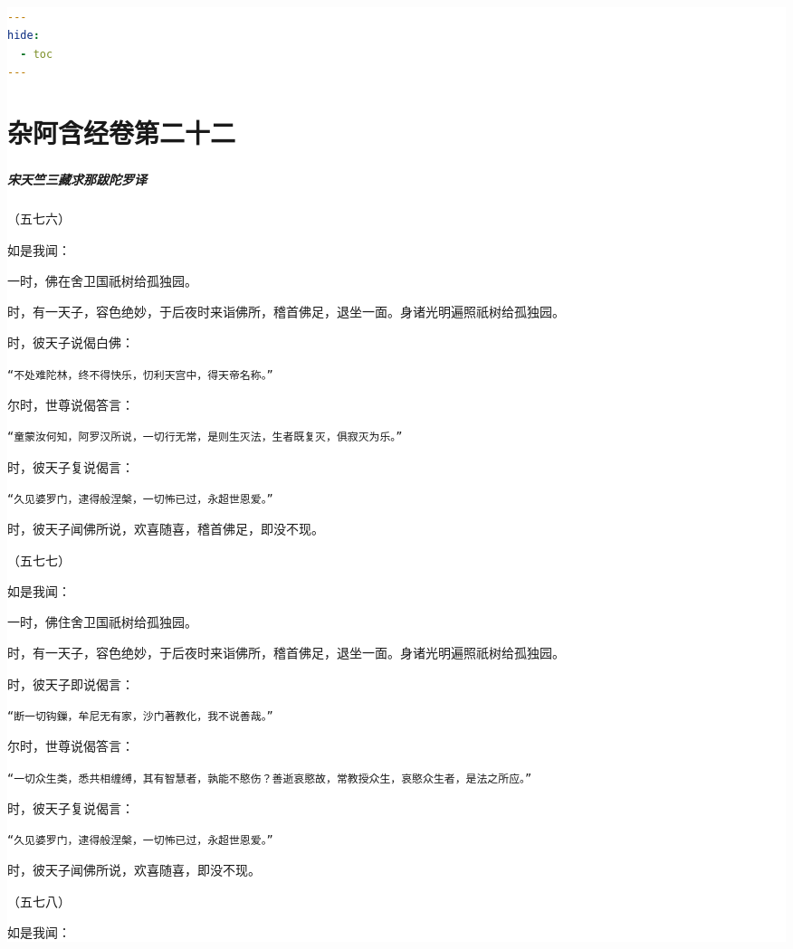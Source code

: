 ```yaml
---
hide:
  - toc
---
```


# **杂阿含经卷第二十二**

##### 宋天竺三藏求那跋陀罗译

（五七六）

如是我闻：

一时，佛在舍卫国祇树给孤独园。

时，有一天子，容色绝妙，于后夜时来诣佛所，稽首佛足，退坐一面。身诸光明遍照祇树给孤独园。

时，彼天子说偈白佛：
```
“不处难陀林，终不得快乐，忉利天宫中，得天帝名称。”
```
尔时，世尊说偈答言：
```
“童蒙汝何知，阿罗汉所说，一切行无常，是则生灭法，生者既复灭，俱寂灭为乐。”
```
时，彼天子复说偈言：
```
“久见婆罗门，逮得般涅槃，一切怖已过，永超世恩爱。”
```
时，彼天子闻佛所说，欢喜随喜，稽首佛足，即没不现。

（五七七）

如是我闻：

一时，佛住舍卫国祇树给孤独园。

时，有一天子，容色绝妙，于后夜时来诣佛所，稽首佛足，退坐一面。身诸光明遍照祇树给孤独园。

时，彼天子即说偈言：
```
“断一切钩鏁，牟尼无有家，沙门著教化，我不说善哉。”
```
尔时，世尊说偈答言：
```
“一切众生类，悉共相缠缚，其有智慧者，孰能不愍伤？善逝哀愍故，常教授众生，哀愍众生者，是法之所应。”
```
时，彼天子复说偈言：
```
“久见婆罗门，逮得般涅槃，一切怖已过，永超世恩爱。”
```
时，彼天子闻佛所说，欢喜随喜，即没不现。

（五七八）

如是我闻：
